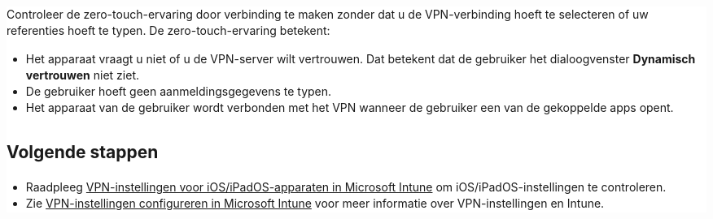 Controleer de zero-touch-ervaring door verbinding te maken zonder dat u de VPN-verbinding hoeft te selecteren of uw referenties hoeft te typen. De zero-touch-ervaring betekent:

- Het apparaat vraagt u niet of u de VPN-server wilt vertrouwen. Dat betekent dat de gebruiker het dialoogvenster **Dynamisch vertrouwen** niet ziet.
- De gebruiker hoeft geen aanmeldingsgegevens te typen.
- Het apparaat van de gebruiker wordt verbonden met het VPN wanneer de gebruiker een van de gekoppelde apps opent.

## <a name="next-steps"></a>Volgende stappen

- Raadpleeg [VPN-instellingen voor iOS/iPadOS-apparaten in Microsoft Intune](vpn-settings-ios.md) om iOS/iPadOS-instellingen te controleren.
- Zie [VPN-instellingen configureren in Microsoft Intune](vpn-settings-configure.md) voor meer informatie over VPN-instellingen en Intune.
